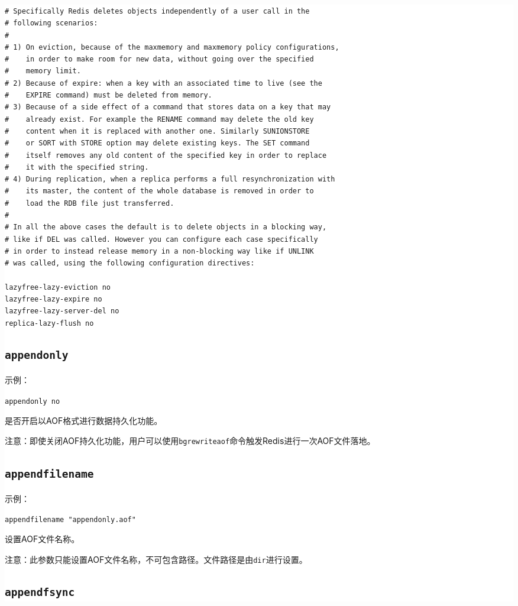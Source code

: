 ```
# Specifically Redis deletes objects independently of a user call in the
# following scenarios:
#
# 1) On eviction, because of the maxmemory and maxmemory policy configurations,
#    in order to make room for new data, without going over the specified
#    memory limit.
# 2) Because of expire: when a key with an associated time to live (see the
#    EXPIRE command) must be deleted from memory.
# 3) Because of a side effect of a command that stores data on a key that may
#    already exist. For example the RENAME command may delete the old key
#    content when it is replaced with another one. Similarly SUNIONSTORE
#    or SORT with STORE option may delete existing keys. The SET command
#    itself removes any old content of the specified key in order to replace
#    it with the specified string.
# 4) During replication, when a replica performs a full resynchronization with
#    its master, the content of the whole database is removed in order to
#    load the RDB file just transferred.
#
# In all the above cases the default is to delete objects in a blocking way,
# like if DEL was called. However you can configure each case specifically
# in order to instead release memory in a non-blocking way like if UNLINK
# was called, using the following configuration directives:

lazyfree-lazy-eviction no
lazyfree-lazy-expire no
lazyfree-lazy-server-del no
replica-lazy-flush no
```


## `appendonly`

  示例：
  ```shell
  appendonly no
  ```

是否开启以AOF格式进行数据持久化功能。

注意：即使关闭AOF持久化功能，用户可以使用`bgrewriteaof`命令触发Redis进行一次AOF文件落地。

## `appendfilename`

  示例：
  ```shell
  appendfilename "appendonly.aof"
  ```

  设置AOF文件名称。

  注意：此参数只能设置AOF文件名称，不可包含路径。文件路径是由`dir`进行设置。

## `appendfsync`
